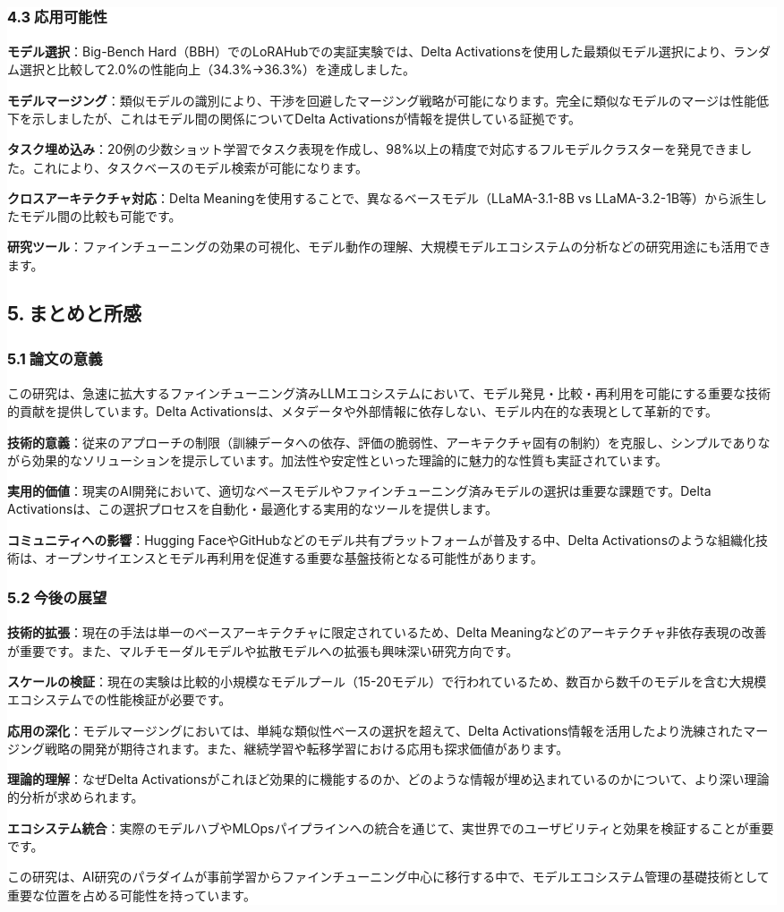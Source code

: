 ### 4.3 応用可能性

**モデル選択**：Big-Bench Hard（BBH）でのLoRAHubでの実証実験では、Delta Activationsを使用した最類似モデル選択により、ランダム選択と比較して2.0%の性能向上（34.3%→36.3%）を達成しました。

**モデルマージング**：類似モデルの識別により、干渉を回避したマージング戦略が可能になります。完全に類似なモデルのマージは性能低下を示しましたが、これはモデル間の関係についてDelta Activationsが情報を提供している証拠です。

**タスク埋め込み**：20例の少数ショット学習でタスク表現を作成し、98%以上の精度で対応するフルモデルクラスターを発見できました。これにより、タスクベースのモデル検索が可能になります。

**クロスアーキテクチャ対応**：Delta Meaningを使用することで、異なるベースモデル（LLaMA-3.1-8B vs LLaMA-3.2-1B等）から派生したモデル間の比較も可能です。

**研究ツール**：ファインチューニングの効果の可視化、モデル動作の理解、大規模モデルエコシステムの分析などの研究用途にも活用できます。

## 5. まとめと所感
### 5.1 論文の意義

この研究は、急速に拡大するファインチューニング済みLLMエコシステムにおいて、モデル発見・比較・再利用を可能にする重要な技術的貢献を提供しています。Delta Activationsは、メタデータや外部情報に依存しない、モデル内在的な表現として革新的です。

**技術的意義**：従来のアプローチの制限（訓練データへの依存、評価の脆弱性、アーキテクチャ固有の制約）を克服し、シンプルでありながら効果的なソリューションを提示しています。加法性や安定性といった理論的に魅力的な性質も実証されています。

**実用的価値**：現実のAI開発において、適切なベースモデルやファインチューニング済みモデルの選択は重要な課題です。Delta Activationsは、この選択プロセスを自動化・最適化する実用的なツールを提供します。

**コミュニティへの影響**：Hugging FaceやGitHubなどのモデル共有プラットフォームが普及する中、Delta Activationsのような組織化技術は、オープンサイエンスとモデル再利用を促進する重要な基盤技術となる可能性があります。

### 5.2 今後の展望

**技術的拡張**：現在の手法は単一のベースアーキテクチャに限定されているため、Delta Meaningなどのアーキテクチャ非依存表現の改善が重要です。また、マルチモーダルモデルや拡散モデルへの拡張も興味深い研究方向です。

**スケールの検証**：現在の実験は比較的小規模なモデルプール（15-20モデル）で行われているため、数百から数千のモデルを含む大規模エコシステムでの性能検証が必要です。

**応用の深化**：モデルマージングにおいては、単純な類似性ベースの選択を超えて、Delta Activations情報を活用したより洗練されたマージング戦略の開発が期待されます。また、継続学習や転移学習における応用も探求価値があります。

**理論的理解**：なぜDelta Activationsがこれほど効果的に機能するのか、どのような情報が埋め込まれているのかについて、より深い理論的分析が求められます。

**エコシステム統合**：実際のモデルハブやMLOpsパイプラインへの統合を通じて、実世界でのユーザビリティと効果を検証することが重要です。

この研究は、AI研究のパラダイムが事前学習からファインチューニング中心に移行する中で、モデルエコシステム管理の基礎技術として重要な位置を占める可能性を持っています。